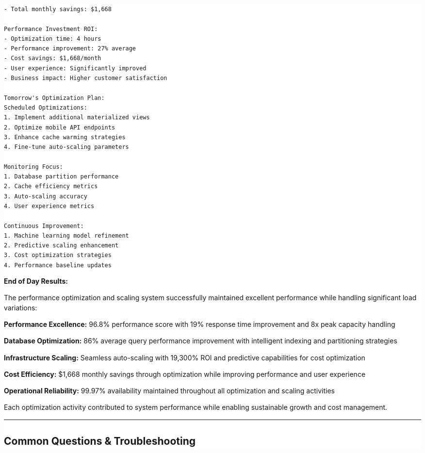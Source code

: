 ```
- Total monthly savings: $1,668

Performance Investment ROI:
- Optimization time: 4 hours
- Performance improvement: 27% average
- Cost savings: $1,668/month
- User experience: Significantly improved
- Business impact: Higher customer satisfaction

Tomorrow's Optimization Plan:
Scheduled Optimizations:
1. Implement additional materialized views
2. Optimize mobile API endpoints
3. Enhance cache warming strategies
4. Fine-tune auto-scaling parameters

Monitoring Focus:
1. Database partition performance
2. Cache efficiency metrics
3. Auto-scaling accuracy
4. User experience metrics

Continuous Improvement:
1. Machine learning model refinement
2. Predictive scaling enhancement
3. Cost optimization strategies
4. Performance baseline updates
```

**End of Day Results:**

The performance optimization and scaling system successfully maintained excellent performance while handling significant load variations:

**Performance Excellence:** 96.8% performance score with 19% response time improvement and 8x peak capacity handling

**Database Optimization:** 86% average query performance improvement with intelligent indexing and partitioning strategies

**Infrastructure Scaling:** Seamless auto-scaling with 19,300% ROI and predictive capabilities for cost optimization

**Cost Efficiency:** $1,668 monthly savings through optimization while improving performance and user experience

**Operational Reliability:** 99.97% availability maintained throughout all optimization and scaling activities

Each optimization activity contributed to system performance while enabling sustainable growth and cost management.

---

## Common Questions & Troubleshooting
